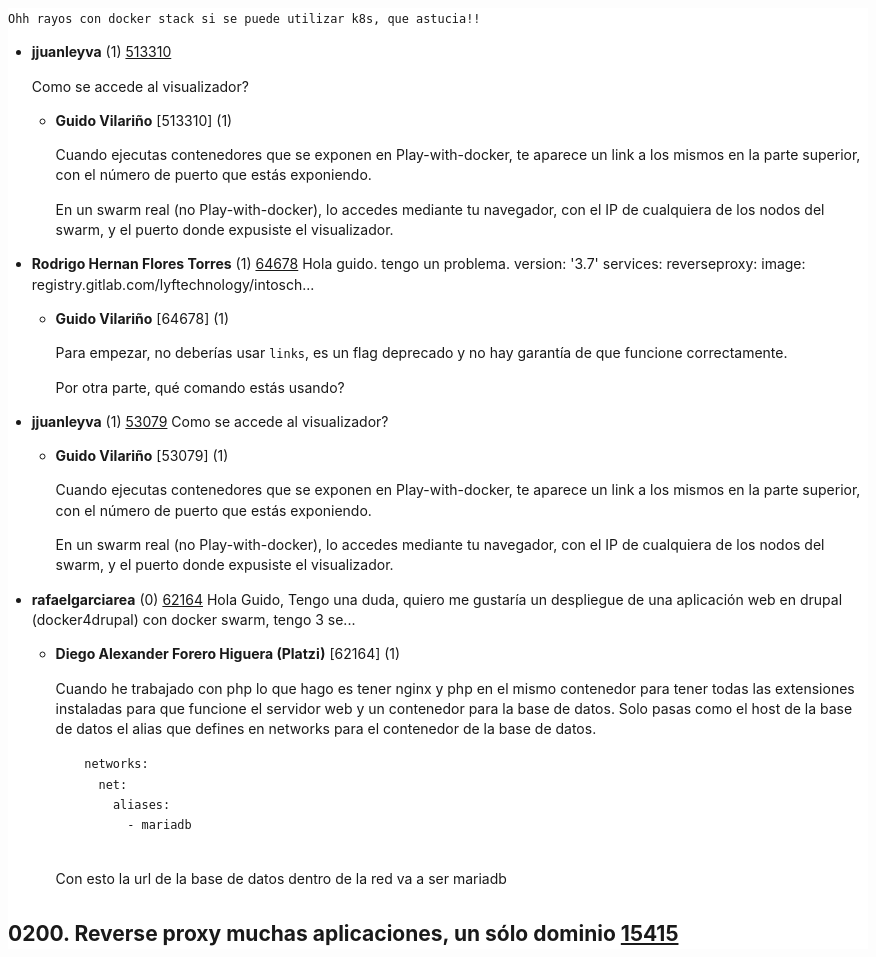 	Ohh rayos con docker stack si se puede utilizar k8s, que astucia!!

* **jjuanleyva** (1) [513310](https://platzi.com/comentario/513310/) 

	Como se accede al visualizador?

	* **Guido Vilariño** [513310] (1)

		Cuando ejecutas contenedores que se exponen en Play-with-docker, te aparece un link a los mismos en la parte superior, con el número de puerto que estás exponiendo.
		
		En un swarm real (no Play-with-docker), lo accedes mediante tu navegador, con el IP de cualquiera de los nodos del swarm, y el puerto donde expusiste el visualizador.

* **Rodrigo Hernan Flores Torres** (1) [64678](https://platzi.com/comentario/680167/) 
Hola guido. tengo un problema. version: '3.7' services: reverseproxy: image: registry.gitlab.com/lyftechnology/intosch...

	* **Guido Vilariño** [64678] (1)

		Para empezar, no deberías usar `links`, es un flag deprecado y no hay garantía de que funcione correctamente.
		
		Por otra parte, qué comando estás usando?

* **jjuanleyva** (1) [53079](https://platzi.com/comentario/513310/) 
Como se accede al visualizador?

	* **Guido Vilariño** [53079] (1)

		Cuando ejecutas contenedores que se exponen en Play-with-docker, te aparece un link a los mismos en la parte superior, con el número de puerto que estás exponiendo.
		
		En un swarm real (no Play-with-docker), lo accedes mediante tu navegador, con el IP de cualquiera de los nodos del swarm, y el puerto donde expusiste el visualizador.

* **rafaelgarciarea** (0) [62164](https://platzi.com/comentario/634845/) 
Hola Guido, Tengo una duda, quiero me gustaría un despliegue de una aplicación web en drupal (docker4drupal) con docker swarm, tengo 3 se...

	* **Diego Alexander Forero Higuera (Platzi)** [62164] (1)

		Cuando he trabajado con php lo que hago es tener nginx y php en el mismo contenedor para tener todas las extensiones instaladas para que funcione el servidor web y un contenedor para la base de datos. Solo pasas como el host de la base de datos el alias que defines en networks para el contenedor de la base de datos.
		``` 
		    networks:
		      net:
		        aliases:
		          - mariadb
		    
		```
		
		Con esto la url de la base de datos dentro de la red va a ser mariadb

## 0200. Reverse proxy muchas aplicaciones, un sólo dominio [15415](https://platzi.com/clases/1434-docker-swarm/15415-reverse-proxy-muchas-aplicaciones-un-solo-dominio/)
